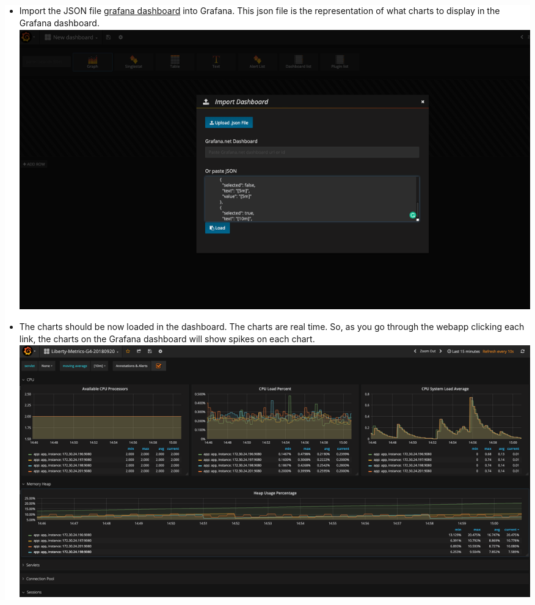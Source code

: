 
* Import the JSON file [grafana dashboard](data/metrics-grafana-dashboard.json) into Grafana. This json file is the representation of what charts to display in the Grafana dashboard.
![Import dashboard JSON](images/load-json.png)

* The charts should be now loaded in the dashboard. The charts are real time. So, as you go through the webapp clicking each link, the charts on the Grafana dashboard will show spikes on each chart.
![Grafana Metrics](images/grafana-metrics.png)
